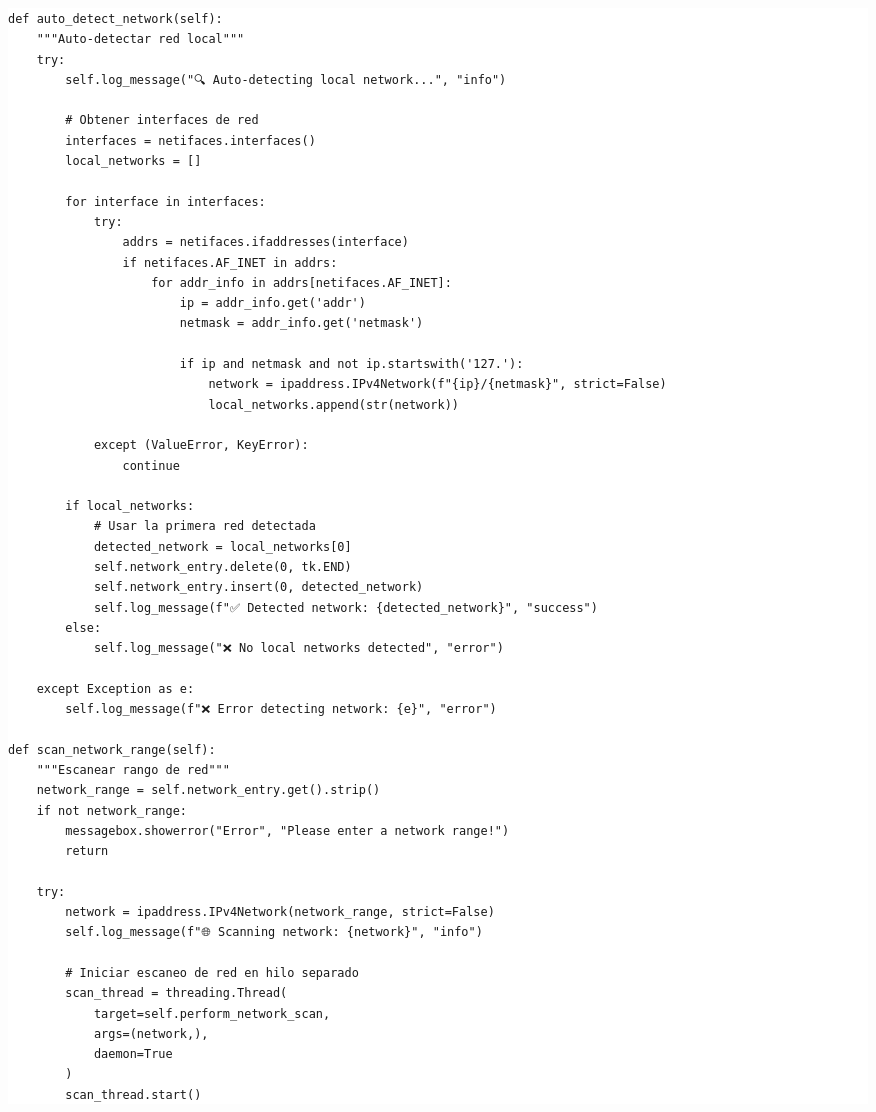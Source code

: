     def auto_detect_network(self):
        """Auto-detectar red local"""
        try:
            self.log_message("🔍 Auto-detecting local network...", "info")
            
            # Obtener interfaces de red
            interfaces = netifaces.interfaces()
            local_networks = []
            
            for interface in interfaces:
                try:
                    addrs = netifaces.ifaddresses(interface)
                    if netifaces.AF_INET in addrs:
                        for addr_info in addrs[netifaces.AF_INET]:
                            ip = addr_info.get('addr')
                            netmask = addr_info.get('netmask')
                            
                            if ip and netmask and not ip.startswith('127.'):
                                network = ipaddress.IPv4Network(f"{ip}/{netmask}", strict=False)
                                local_networks.append(str(network))
                                
                except (ValueError, KeyError):
                    continue
                    
            if local_networks:
                # Usar la primera red detectada
                detected_network = local_networks[0]
                self.network_entry.delete(0, tk.END)
                self.network_entry.insert(0, detected_network)
                self.log_message(f"✅ Detected network: {detected_network}", "success")
            else:
                self.log_message("❌ No local networks detected", "error")
                
        except Exception as e:
            self.log_message(f"❌ Error detecting network: {e}", "error")
            
    def scan_network_range(self):
        """Escanear rango de red"""
        network_range = self.network_entry.get().strip()
        if not network_range:
            messagebox.showerror("Error", "Please enter a network range!")
            return
            
        try:
            network = ipaddress.IPv4Network(network_range, strict=False)
            self.log_message(f"🌐 Scanning network: {network}", "info")
            
            # Iniciar escaneo de red en hilo separado
            scan_thread = threading.Thread(
                target=self.perform_network_scan,
                args=(network,),
                daemon=True
            )
            scan_thread.start()
            